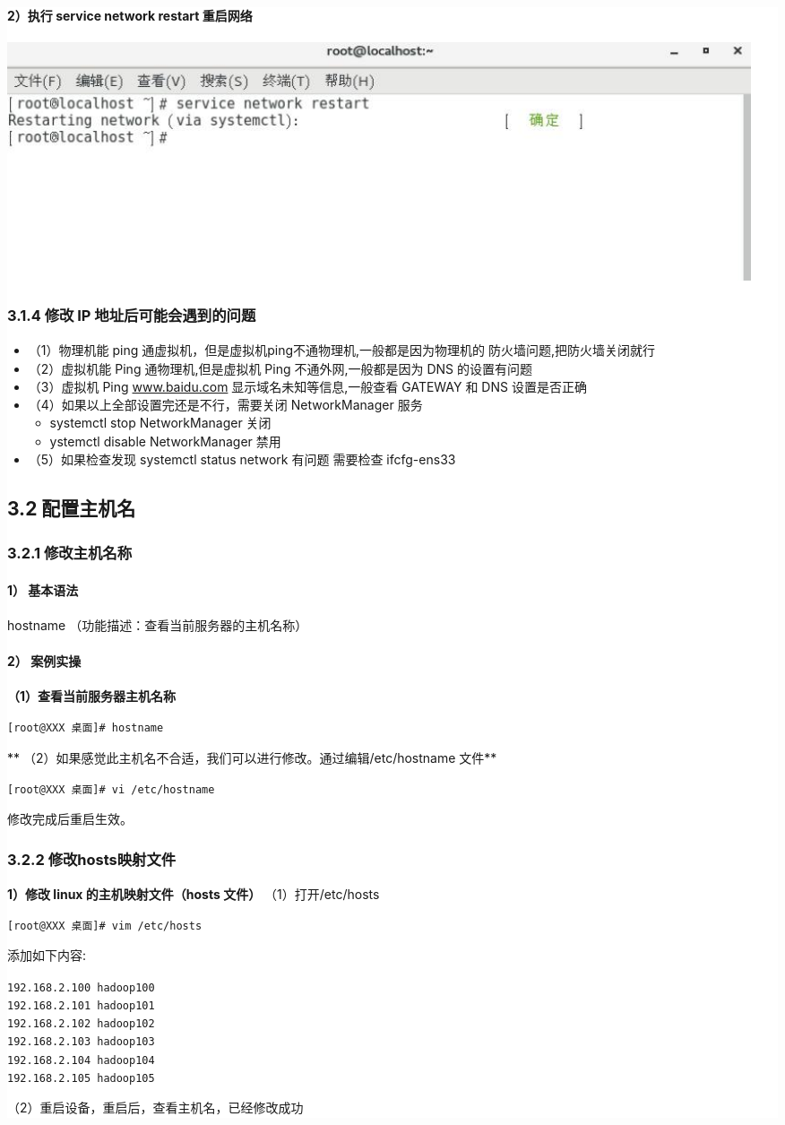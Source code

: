 
#### 2）执行 service network restart 重启网络
![image](../.img/Linux_5.png)


### 3.1.4 修改 IP 地址后可能会遇到的问题
- （1）物理机能 ping 通虚拟机，但是虚拟机ping不通物理机,一般都是因为物理机的
防火墙问题,把防火墙关闭就行
- （2）虚拟机能 Ping 通物理机,但是虚拟机 Ping 不通外网,一般都是因为 DNS 的设置有问题
- （3）虚拟机 Ping www.baidu.com 显示域名未知等信息,一般查看 GATEWAY 和 DNS 设置是否正确
- （4）如果以上全部设置完还是不行，需要关闭 NetworkManager 服务
  - systemctl stop NetworkManager 关闭
  - ystemctl disable NetworkManager 禁用
- （5）如果检查发现 systemctl status network 有问题 需要检查 ifcfg-ens33

## 3.2 配置主机名
### 3.2.1 修改主机名称
#### 1） 基本语法
hostname （功能描述：查看当前服务器的主机名称）

#### 2） 案例实操
**（1）查看当前服务器主机名称**
```
[root@XXX 桌面]# hostname
```

** （2）如果感觉此主机名不合适，我们可以进行修改。通过编辑/etc/hostname 文件**
```
[root@XXX 桌面]# vi /etc/hostname
```

修改完成后重启生效。

### 3.2.2 修改hosts映射文件
**1）修改 linux 的主机映射文件（hosts 文件）**
（1）打开/etc/hosts
```
[root@XXX 桌面]# vim /etc/hosts
```
添加如下内容:
```
192.168.2.100 hadoop100
192.168.2.101 hadoop101
192.168.2.102 hadoop102
192.168.2.103 hadoop103
192.168.2.104 hadoop104
192.168.2.105 hadoop105
```
（2）重启设备，重启后，查看主机名，已经修改成功
